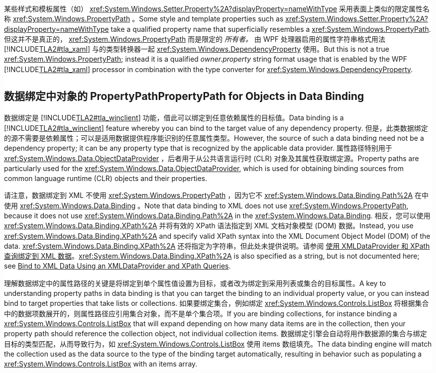 <span data-ttu-id="b62c5-110">某些样式和模板属性（如） <xref:System.Windows.Setter.Property%2A?displayProperty=nameWithType> 采用表面上类似的限定属性名称 <xref:System.Windows.PropertyPath> 。</span><span class="sxs-lookup"><span data-stu-id="b62c5-110">Some style and template properties such as <xref:System.Windows.Setter.Property%2A?displayProperty=nameWithType> take a qualified property name that superficially resembles a <xref:System.Windows.PropertyPath>.</span></span> <span data-ttu-id="b62c5-111">但这并不是真正的， <xref:System.Windows.PropertyPath> 而是限定的 *所有者。* 由 WPF 处理器启用的属性字符串格式用法 [!INCLUDE[TLA2#tla_xaml](../../../includes/tla2sharptla-xaml-md.md)] 与的类型转换器一起 <xref:System.Windows.DependencyProperty> 使用。</span><span class="sxs-lookup"><span data-stu-id="b62c5-111">But this is not a true <xref:System.Windows.PropertyPath>; instead it is a qualified *owner.property* string format usage that is enabled by the WPF [!INCLUDE[TLA2#tla_xaml](../../../includes/tla2sharptla-xaml-md.md)] processor in combination with the type converter for <xref:System.Windows.DependencyProperty>.</span></span>

<a name="databinding_s"></a>

## <a name="propertypath-for-objects-in-data-binding"></a><span data-ttu-id="b62c5-112">数据绑定中对象的 PropertyPath</span><span class="sxs-lookup"><span data-stu-id="b62c5-112">PropertyPath for Objects in Data Binding</span></span>

<span data-ttu-id="b62c5-113">数据绑定是 [!INCLUDE[TLA2#tla_winclient](../../../includes/tla2sharptla-winclient-md.md)] 功能，借此可以绑定到任意依赖属性的目标值。</span><span class="sxs-lookup"><span data-stu-id="b62c5-113">Data binding is a [!INCLUDE[TLA2#tla_winclient](../../../includes/tla2sharptla-winclient-md.md)] feature whereby you can bind to the target value of any dependency property.</span></span> <span data-ttu-id="b62c5-114">但是，此类数据绑定的源不需要是依赖属性；可以是适用数据提供程序能识别的任意属性类型。</span><span class="sxs-lookup"><span data-stu-id="b62c5-114">However, the source of such a data binding need not be a dependency property; it can be any property type that is recognized by the applicable data provider.</span></span> <span data-ttu-id="b62c5-115">属性路径特别用于 <xref:System.Windows.Data.ObjectDataProvider> ，后者用于从公共语言运行时 (CLR) 对象及其属性获取绑定源。</span><span class="sxs-lookup"><span data-stu-id="b62c5-115">Property paths are particularly used for the <xref:System.Windows.Data.ObjectDataProvider>, which is used for obtaining binding sources from common language runtime (CLR) objects and their properties.</span></span>

<span data-ttu-id="b62c5-116">请注意，数据绑定到 XML 不使用 <xref:System.Windows.PropertyPath> ，因为它不 <xref:System.Windows.Data.Binding.Path%2A> 在中使用 <xref:System.Windows.Data.Binding> 。</span><span class="sxs-lookup"><span data-stu-id="b62c5-116">Note that data binding to XML does not use <xref:System.Windows.PropertyPath>, because it does not use <xref:System.Windows.Data.Binding.Path%2A> in the <xref:System.Windows.Data.Binding>.</span></span> <span data-ttu-id="b62c5-117">相反，您可以使用 <xref:System.Windows.Data.Binding.XPath%2A> 并将有效的 XPath 语法指定到 XML 文档对象模型 (DOM) 数据。</span><span class="sxs-lookup"><span data-stu-id="b62c5-117">Instead, you use <xref:System.Windows.Data.Binding.XPath%2A> and specify valid XPath syntax into the XML Document Object Model (DOM) of the data.</span></span> <span data-ttu-id="b62c5-118"><xref:System.Windows.Data.Binding.XPath%2A> 还将指定为字符串，但此处未提供说明。请参阅 [使用 XMLDataProvider 和 XPath 查询绑定到 XML 数据](../data/how-to-bind-to-xml-data-using-an-xmldataprovider-and-xpath-queries.md)。</span><span class="sxs-lookup"><span data-stu-id="b62c5-118"><xref:System.Windows.Data.Binding.XPath%2A> is also specified as a string, but is not documented here; see [Bind to XML Data Using an XMLDataProvider and XPath Queries](../data/how-to-bind-to-xml-data-using-an-xmldataprovider-and-xpath-queries.md).</span></span>

<span data-ttu-id="b62c5-119">理解数据绑定中的属性路径的关键是将绑定到单个属性值设置为目标，或者改为绑定到采用列表或集合的目标属性。</span><span class="sxs-lookup"><span data-stu-id="b62c5-119">A key to understanding property paths in data binding is that you can target the binding to an individual property value, or you can instead bind to target properties that take lists or collections.</span></span> <span data-ttu-id="b62c5-120">如果要绑定集合，例如绑定 <xref:System.Windows.Controls.ListBox> 将根据集合中的数据项数展开的，则属性路径应引用集合对象，而不是单个集合项。</span><span class="sxs-lookup"><span data-stu-id="b62c5-120">If you are binding collections, for instance binding a <xref:System.Windows.Controls.ListBox> that will expand depending on how many data items are in the collection, then your property path should reference the collection object, not individual collection items.</span></span> <span data-ttu-id="b62c5-121">数据绑定引擎会自动将用作数据源的集合与绑定目标的类型匹配，从而导致行为，如 <xref:System.Windows.Controls.ListBox> 使用 items 数组填充。</span><span class="sxs-lookup"><span data-stu-id="b62c5-121">The data binding engine will match the collection used as the data source to the type of the binding target automatically, resulting in behavior such as populating a <xref:System.Windows.Controls.ListBox> with an items array.</span></span>
